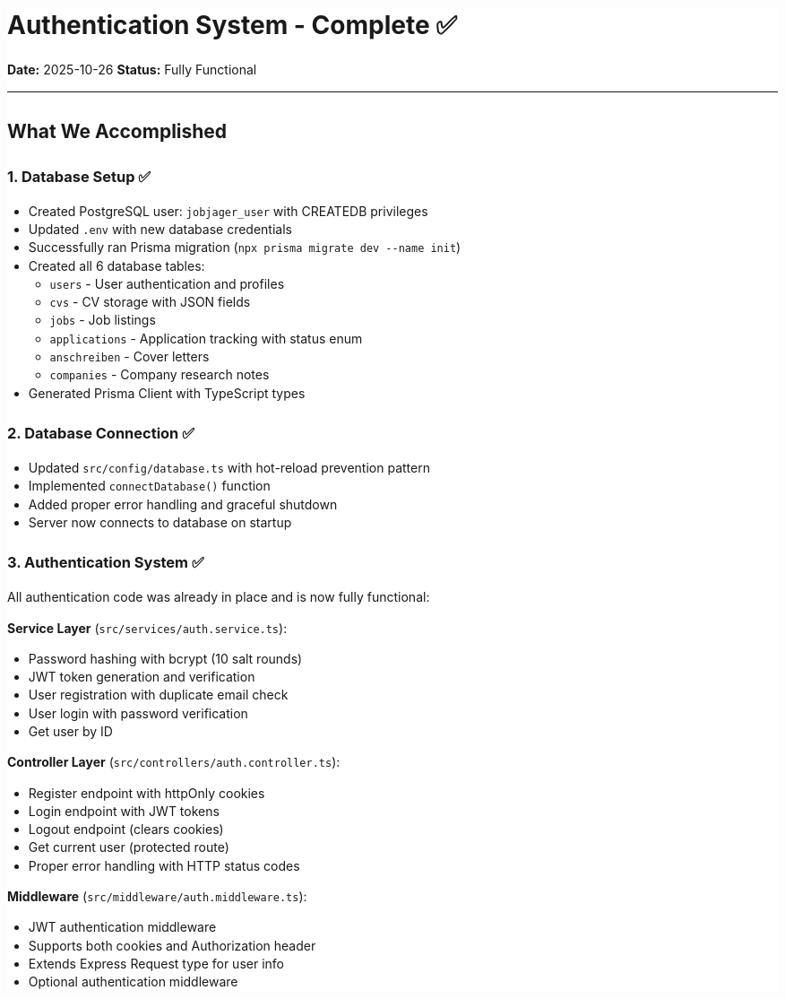 # Authentication System - Complete ✅

**Date:** 2025-10-26
**Status:** Fully Functional

---

## What We Accomplished

### 1. Database Setup ✅
- Created PostgreSQL user: `jobjager_user` with CREATEDB privileges
- Updated `.env` with new database credentials
- Successfully ran Prisma migration (`npx prisma migrate dev --name init`)
- Created all 6 database tables:
  - `users` - User authentication and profiles
  - `cvs` - CV storage with JSON fields
  - `jobs` - Job listings
  - `applications` - Application tracking with status enum
  - `anschreiben` - Cover letters
  - `companies` - Company research notes
- Generated Prisma Client with TypeScript types

### 2. Database Connection ✅
- Updated `src/config/database.ts` with hot-reload prevention pattern
- Implemented `connectDatabase()` function
- Added proper error handling and graceful shutdown
- Server now connects to database on startup

### 3. Authentication System ✅
All authentication code was already in place and is now fully functional:

**Service Layer** (`src/services/auth.service.ts`):
- Password hashing with bcrypt (10 salt rounds)
- JWT token generation and verification
- User registration with duplicate email check
- User login with password verification
- Get user by ID

**Controller Layer** (`src/controllers/auth.controller.ts`):
- Register endpoint with httpOnly cookies
- Login endpoint with JWT tokens
- Logout endpoint (clears cookies)
- Get current user (protected route)
- Proper error handling with HTTP status codes

**Middleware** (`src/middleware/auth.middleware.ts`):
- JWT authentication middleware
- Supports both cookies and Authorization header
- Extends Express Request type for user info
- Optional authentication middleware
